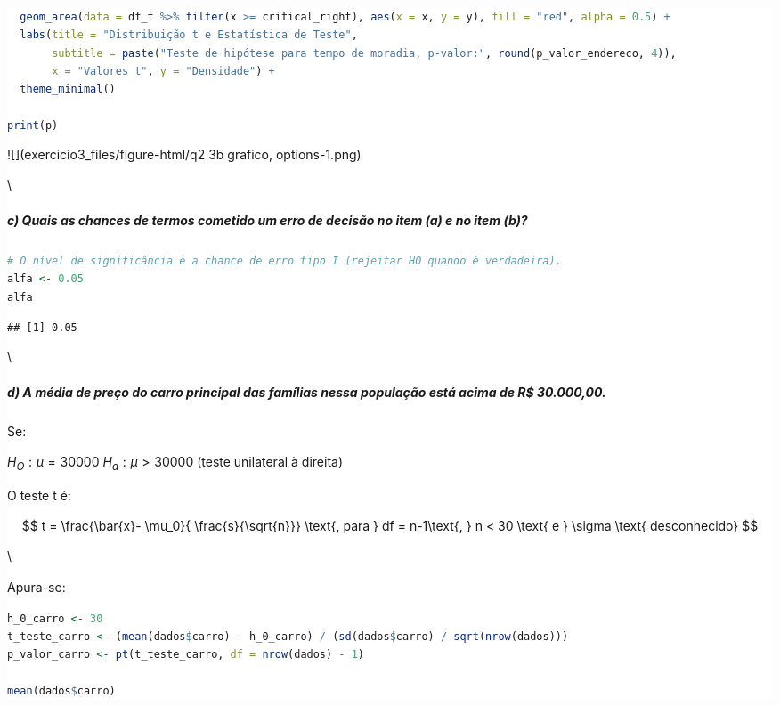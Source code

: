 ```r
  geom_area(data = df_t %>% filter(x >= critical_right), aes(x = x, y = y), fill = "red", alpha = 0.5) +
  labs(title = "Distribuição t e Estatística de Teste",
       subtitle = paste("Teste de hipótese para tempo de moradia, p-valor:", round(p_valor_endereco, 4)),
       x = "Valores t", y = "Densidade") +
  theme_minimal()

print(p)
```

![](exercicio3_files/figure-html/q2 3b grafico, options-1.png)

\  

##### **c) Quais as chances de termos cometido um erro de decisão no item (a) e no item (b)?**


```r
# O nível de significância é a chance de erro tipo I (rejeitar H0 quando é verdadeira).
alfa <- 0.05
alfa
```

```
## [1] 0.05
```

\  

##### **d) A média de preço do carro principal das famílias nessa população está acima de R\$ 30.000,00.**

Se: 

$H_O:\mu = 30000$ 
$H_a: \mu > 30000$ (teste unilateral à direita)

O teste t é:

$$
t = \frac{\bar{x}- \mu_0}{ \frac{s}{\sqrt{n}}} \text{, para } df = n-1\text{, } n < 30 \text{ e } \sigma \text{ desconhecido}
$$

\  

Apura-se:


```r
h_0_carro <- 30
t_teste_carro <- (mean(dados$carro) - h_0_carro) / (sd(dados$carro) / sqrt(nrow(dados)))
p_valor_carro <- pt(t_teste_carro, df = nrow(dados) - 1)

mean(dados$carro)
```
